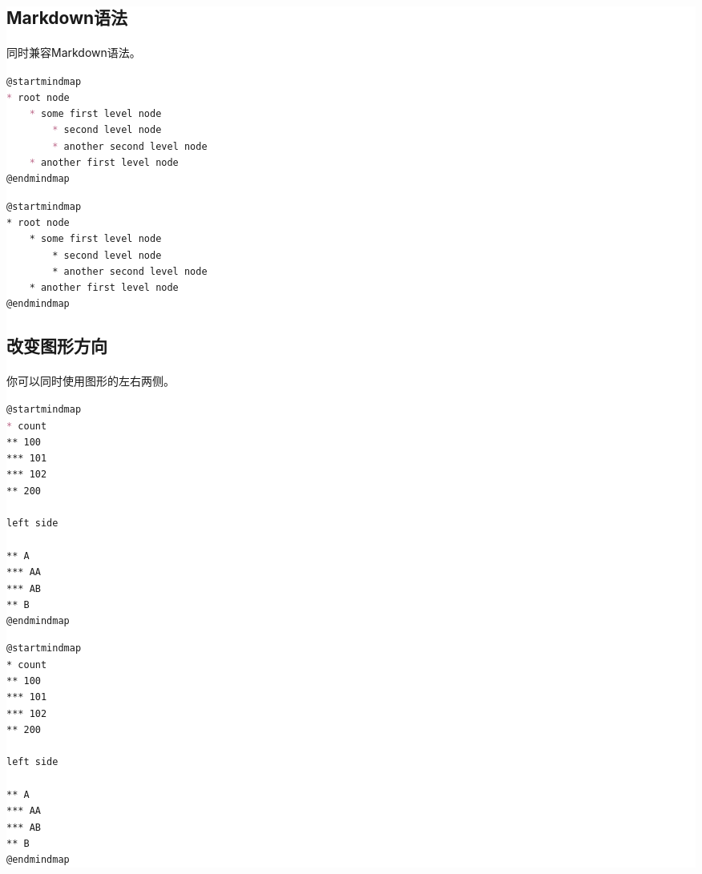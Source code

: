 ## Markdown语法

同时兼容Markdown语法。

```markdown
@startmindmap
* root node
	* some first level node
		* second level node
		* another second level node
	* another first level node
@endmindmap
```

```plantuml
@startmindmap
* root node
	* some first level node
		* second level node
		* another second level node
	* another first level node
@endmindmap
```

## 改变图形方向

你可以同时使用图形的左右两侧。

```markdown
@startmindmap
* count
** 100
*** 101
*** 102
** 200

left side

** A
*** AA
*** AB
** B
@endmindmap
```

```plantuml
@startmindmap
* count
** 100
*** 101
*** 102
** 200

left side

** A
*** AA
*** AB
** B
@endmindmap
```
